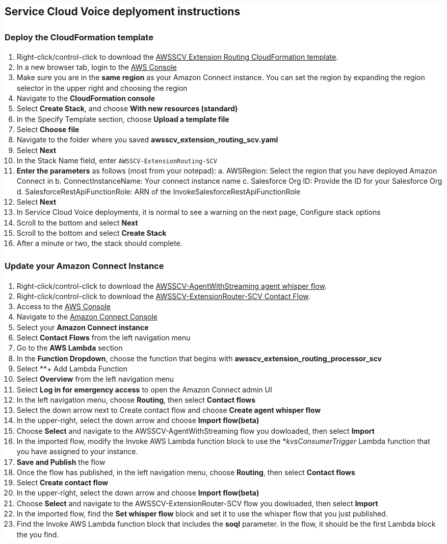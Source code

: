 ## Service Cloud Voice deplyoment instructions
### Deploy the CloudFormation template
1. Right-click/control-click to download the [AWSSCV Extension Routing CloudFormation template](https://raw.githubusercontent.com/amazon-connect/amazon-connect-salesforce-scv/master/Examples/AWSSCV-ExtensionRouting/CloudFormation/awsscv_extension_routing_scv.yaml).
2. In a new browser tab, login to the [AWS Console](https://console.aws.amazon.com/console/home)
3.	Make sure you are in the **same region** as your Amazon Connect instance. You can set the region by expanding the region selector in the upper right and choosing the region
4.	Navigate to the **CloudFormation console**
5.	Select **Create Stack**, and choose **With new resources (standard)**
6.	In the Specify Template section, choose **Upload a template file**
7.	Select **Choose file**
8.	Navigate to the folder where you saved **awsscv_extension_routing_scv.yaml**
9.	Select **Next**
10.	In the Stack Name field, enter `AWSSCV-ExtensionRouting-SCV`
11.	**Enter the parameters** as follows (most from your notepad):
  a. AWSRegion: Select the region that you have deployed Amazon Connect in
  b. ConnectInstanceName: Your connect instance name
  c. Salesforce Org ID: Provide the ID for your Salesforce Org
  d. SalesforceRestApiFunctionRole: ARN of the InvokeSalesforceRestApiFunctionRole
12.	Select **Next**
13.	In Service Cloud Voice deployments, it is normal to see a warning on the next page, Configure stack options
14.	Scroll to the bottom and select **Next**
15.	Scroll to the bottom and select **Create Stack**
16.	After a minute or two, the stack should complete.

### Update your Amazon Connect Instance
1. Right-click/control-click to download the [AWSSCV-AgentWithStreaming agent whisper flow](../../Examples/AWSSCV-ExtensionRouting/ContactFlows/AWSSCV-AgentWithStreaming).
2. Right-click/control-click to download the [AWSSCV-ExtensionRouter-SCV Contact Flow](../../Examples/AWSSCV-ExtensionRouting/ContactFlows/AWSSCV-ExtensionRouter-SCV).
3. Access to the [AWS Console](https://console.aws.amazon.com/console/home)
4. Navigate to the [Amazon Connect Console](https://console.aws.amazon.com/connect/home)
5. Select your **Amazon Connect instance**
6. Select **Contact Flows** from the left navigation menu
7. Go to the **AWS Lambda** section
8. In the **Function Dropdown**, choose the function that begins with **awsscv_extension_routing_processor_scv**
9. Select **+ Add Lambda Function
10. Select **Overview** from the left navigation menu
11. Select **Log in for emergency access** to open the Amazon Connect admin UI
12. In the left navigation menu, choose **Routing**, then select **Contact flows**
13. Select the down arrow next to Create contact flow and choose **Create agent whisper flow**
14. In the upper-right, select the down arrow and choose **Import flow(beta)**
15. Choose **Select** and navigate to the AWSSCV-AgentWithStreaming flow you dowloaded, then select **Import**
16. In the imported flow, modify the Invoke AWS Lambda function block to use the **kvsConsumerTrigger* Lambda function that you have assigned to your instance.
17. **Save and Publish** the flow
18. Once the flow has published, in the left navigation menu, choose **Routing**, then select **Contact flows**
19. Select **Create contact flow**
20. In the upper-right, select the down arrow and choose **Import flow(beta)**
21. Choose **Select** and navigate to the AWSSCV-ExtensionRouter-SCV flow you dowloaded, then select **Import**
22. In the imported flow, find the **Set whisper flow** block and set it to use the whisper flow that you just published.
23. Find the Invoke AWS Lambda function block that includes the **soql** parameter. In the flow, it should be the first Lambda block the you find.